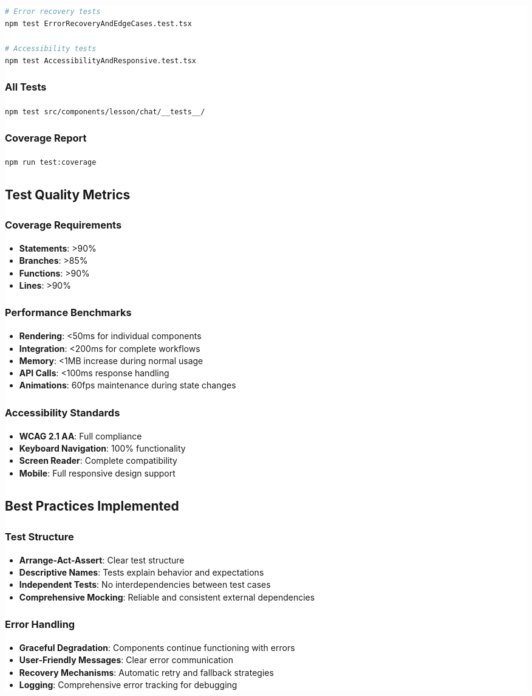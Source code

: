 ```bash
# Error recovery tests
npm test ErrorRecoveryAndEdgeCases.test.tsx

# Accessibility tests
npm test AccessibilityAndResponsive.test.tsx
```

### All Tests
```bash
npm test src/components/lesson/chat/__tests__/
```

### Coverage Report
```bash
npm run test:coverage
```

## Test Quality Metrics

### Coverage Requirements
- **Statements**: >90%
- **Branches**: >85%
- **Functions**: >90%
- **Lines**: >90%

### Performance Benchmarks
- **Rendering**: <50ms for individual components
- **Integration**: <200ms for complete workflows
- **Memory**: <1MB increase during normal usage
- **API Calls**: <100ms response handling
- **Animations**: 60fps maintenance during state changes

### Accessibility Standards
- **WCAG 2.1 AA**: Full compliance
- **Keyboard Navigation**: 100% functionality
- **Screen Reader**: Complete compatibility
- **Mobile**: Full responsive design support

## Best Practices Implemented

### Test Structure
- **Arrange-Act-Assert**: Clear test structure
- **Descriptive Names**: Tests explain behavior and expectations
- **Independent Tests**: No interdependencies between test cases
- **Comprehensive Mocking**: Reliable and consistent external dependencies

### Error Handling
- **Graceful Degradation**: Components continue functioning with errors
- **User-Friendly Messages**: Clear error communication
- **Recovery Mechanisms**: Automatic retry and fallback strategies
- **Logging**: Comprehensive error tracking for debugging
